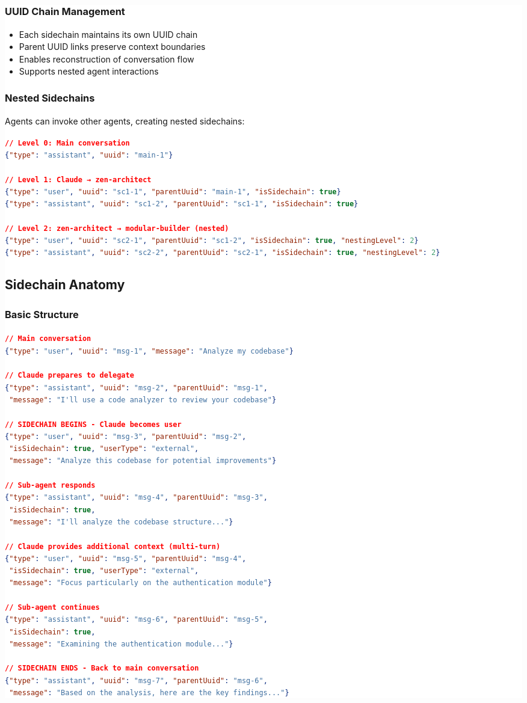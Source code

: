 ### UUID Chain Management

- Each sidechain maintains its own UUID chain
- Parent UUID links preserve context boundaries
- Enables reconstruction of conversation flow
- Supports nested agent interactions

### Nested Sidechains

Agents can invoke other agents, creating nested sidechains:

```json
// Level 0: Main conversation
{"type": "assistant", "uuid": "main-1"}

// Level 1: Claude → zen-architect
{"type": "user", "uuid": "sc1-1", "parentUuid": "main-1", "isSidechain": true}
{"type": "assistant", "uuid": "sc1-2", "parentUuid": "sc1-1", "isSidechain": true}

// Level 2: zen-architect → modular-builder (nested)
{"type": "user", "uuid": "sc2-1", "parentUuid": "sc1-2", "isSidechain": true, "nestingLevel": 2}
{"type": "assistant", "uuid": "sc2-2", "parentUuid": "sc2-1", "isSidechain": true, "nestingLevel": 2}
```

## Sidechain Anatomy

### Basic Structure

```json
// Main conversation
{"type": "user", "uuid": "msg-1", "message": "Analyze my codebase"}

// Claude prepares to delegate
{"type": "assistant", "uuid": "msg-2", "parentUuid": "msg-1",
 "message": "I'll use a code analyzer to review your codebase"}

// SIDECHAIN BEGINS - Claude becomes user
{"type": "user", "uuid": "msg-3", "parentUuid": "msg-2",
 "isSidechain": true, "userType": "external",
 "message": "Analyze this codebase for potential improvements"}

// Sub-agent responds
{"type": "assistant", "uuid": "msg-4", "parentUuid": "msg-3",
 "isSidechain": true,
 "message": "I'll analyze the codebase structure..."}

// Claude provides additional context (multi-turn)
{"type": "user", "uuid": "msg-5", "parentUuid": "msg-4",
 "isSidechain": true, "userType": "external",
 "message": "Focus particularly on the authentication module"}

// Sub-agent continues
{"type": "assistant", "uuid": "msg-6", "parentUuid": "msg-5",
 "isSidechain": true,
 "message": "Examining the authentication module..."}

// SIDECHAIN ENDS - Back to main conversation
{"type": "assistant", "uuid": "msg-7", "parentUuid": "msg-6",
 "message": "Based on the analysis, here are the key findings..."}
```
